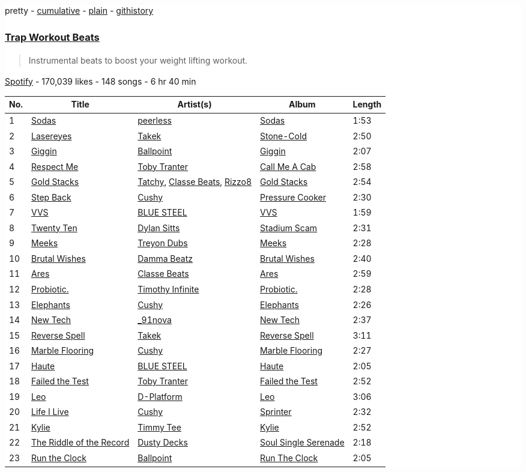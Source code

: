pretty - [cumulative](/playlists/cumulative/37i9dQZF1DWZqUHC2tviPw.md) - [plain](/playlists/plain/37i9dQZF1DWZqUHC2tviPw) - [githistory](https://github.githistory.xyz/mackorone/spotify-playlist-archive/blob/main/playlists/plain/37i9dQZF1DWZqUHC2tviPw)

### [Trap Workout Beats](https://open.spotify.com/playlist/37i9dQZF1DWZqUHC2tviPw)

> Instrumental beats to boost your weight lifting workout.

[Spotify](https://open.spotify.com/user/spotify) - 170,039 likes - 148 songs - 6 hr 40 min

| No. | Title | Artist(s) | Album | Length |
|---|---|---|---|---|
| 1 | [Sodas](https://open.spotify.com/track/1OhqSZBciNoTwXjOXMwD6h) | [peerless](https://open.spotify.com/artist/1c2JWfQucGww8ADlPqc0oJ) | [Sodas](https://open.spotify.com/album/4LsFnQM1zJszKESjxEkLEN) | 1:53 |
| 2 | [Lasereyes](https://open.spotify.com/track/0Ka5znv6bMwTEucP5VR4oS) | [Takek](https://open.spotify.com/artist/0g5pLf3taXGdGznIGtm01k) | [Stone\-Cold](https://open.spotify.com/album/4JOTmJS6ThVk5Vo4ZE0KU9) | 2:50 |
| 3 | [Giggin](https://open.spotify.com/track/0hbHnKGSmY4wKAGqXHNQ6f) | [Ballpoint](https://open.spotify.com/artist/5vbgY6zVUKz1haJv618QvC) | [Giggin](https://open.spotify.com/album/5MCf2Q4N6Jolv1vOmMCpTO) | 2:07 |
| 4 | [Respect Me](https://open.spotify.com/track/5lq2h9XA6dzKM567SVXuWR) | [Toby Tranter](https://open.spotify.com/artist/6jQ21P9GEZfQf4aOMoTYDj) | [Call Me A Cab](https://open.spotify.com/album/5OYvzMi4M9wW3NMQXOcdXe) | 2:58 |
| 5 | [Gold Stacks](https://open.spotify.com/track/38qTxMCGROJeJlo6E274p4) | [Tatchy](https://open.spotify.com/artist/4kqLVasdVgw0NXBpR8yhug), [Classe Beats](https://open.spotify.com/artist/0pqLKPTH1BAW4brUdoXrzW), [Rizzo8](https://open.spotify.com/artist/0caGWjTQd9dDtOjAjxkzRK) | [Gold Stacks](https://open.spotify.com/album/4pYrbFvIep8pumAx11IAQN) | 2:54 |
| 6 | [Step Back](https://open.spotify.com/track/5KimoSVW5m1tFROfAFlQHr) | [Cushy](https://open.spotify.com/artist/6L1Baujfn33sG3PXou8n1q) | [Pressure Cooker](https://open.spotify.com/album/6rvGcpNWu5wZi3BkCt5Byq) | 2:30 |
| 7 | [VVS](https://open.spotify.com/track/6222XJYoLxi9EQ2KnmSJCX) | [BLUE STEEL](https://open.spotify.com/artist/41OiR6DTlbgJtrvqjKioMb) | [VVS](https://open.spotify.com/album/1ANnj2y4Bznw82pSkIxtYM) | 1:59 |
| 8 | [Twenty Ten](https://open.spotify.com/track/6GfH6Y1L94563PL4sQxmzk) | [Dylan Sitts](https://open.spotify.com/artist/6quCxsPM8fOxowmqOx5j93) | [Stadium Scam](https://open.spotify.com/album/4kTys2lZTk8hpIDkkcRL6F) | 2:31 |
| 9 | [Meeks](https://open.spotify.com/track/7BDKdMg5UVqxEtdYIxcTQg) | [Treyon Dubs](https://open.spotify.com/artist/4pI8EDlzNqCOIndxbX5RFo) | [Meeks](https://open.spotify.com/album/3VZoMKFFy6lG8ccNfe2DYm) | 2:28 |
| 10 | [Brutal Wishes](https://open.spotify.com/track/7yM1bz379moGe4Plh82580) | [Damma Beatz](https://open.spotify.com/artist/00WEbQMBzMtwbccrSjQwhJ) | [Brutal Wishes](https://open.spotify.com/album/2u7BOJPweym8fbSgqOGw9k) | 2:40 |
| 11 | [Ares](https://open.spotify.com/track/70eKN516JGgd1dt5zdlRbb) | [Classe Beats](https://open.spotify.com/artist/0pqLKPTH1BAW4brUdoXrzW) | [Ares](https://open.spotify.com/album/7FezwNt76ZTj0OebKoBEZ0) | 2:59 |
| 12 | [Probiotic.](https://open.spotify.com/track/3ZUuqfhDap5imYc1Jk94sL) | [Timothy Infinite](https://open.spotify.com/artist/4rhZUbGllLmyrhbB9g2ZbX) | [Probiotic.](https://open.spotify.com/album/6OzyRp3FhRgYwjhsCFn7Rv) | 2:28 |
| 13 | [Elephants](https://open.spotify.com/track/3DUsZyjKel86426JprmYVd) | [Cushy](https://open.spotify.com/artist/6L1Baujfn33sG3PXou8n1q) | [Elephants](https://open.spotify.com/album/5DfvYDOOwkc6IjpSU1v1i0) | 2:26 |
| 14 | [New Tech](https://open.spotify.com/track/5rpI7Lcq895kc81mxWmqFm) | [\_91nova](https://open.spotify.com/artist/0fZYZqIGnT5RimC1YWfWP2) | [New Tech](https://open.spotify.com/album/27WjV1hX9cnIkKjvcF38Hh) | 2:37 |
| 15 | [Reverse Spell](https://open.spotify.com/track/2pKWTPdKUWgRam6kmRG8Em) | [Takek](https://open.spotify.com/artist/0g5pLf3taXGdGznIGtm01k) | [Reverse Spell](https://open.spotify.com/album/0HQzJaw6UxOjgfRhUSCUdp) | 3:11 |
| 16 | [Marble Flooring](https://open.spotify.com/track/2JaEJlUrMGRGKxVP1P6ZD4) | [Cushy](https://open.spotify.com/artist/6L1Baujfn33sG3PXou8n1q) | [Marble Flooring](https://open.spotify.com/album/3tdNvmSxAgJCAA5GewSlue) | 2:27 |
| 17 | [Haute](https://open.spotify.com/track/3lvxTsa881E4gc6GHEOKGL) | [BLUE STEEL](https://open.spotify.com/artist/41OiR6DTlbgJtrvqjKioMb) | [Haute](https://open.spotify.com/album/0Y5EmDx0BdNzVkZxyGGy5i) | 2:05 |
| 18 | [Failed the Test](https://open.spotify.com/track/4Qp7Gjxh7G0BlVccDsS0VI) | [Toby Tranter](https://open.spotify.com/artist/6jQ21P9GEZfQf4aOMoTYDj) | [Failed the Test](https://open.spotify.com/album/4qgKi4Q0d8uSVvf0U1KN4C) | 2:52 |
| 19 | [Leo](https://open.spotify.com/track/0o5oip1kRJnjeOUzNhEv2f) | [D\-Platform](https://open.spotify.com/artist/4Q9LzuzViYcn5iaEIgqJn4) | [Leo](https://open.spotify.com/album/20aInnjfIxphhV83JBPm0o) | 3:06 |
| 20 | [Life I Live](https://open.spotify.com/track/6HsVc3Q5pBMWEgAVI4vBia) | [Cushy](https://open.spotify.com/artist/6L1Baujfn33sG3PXou8n1q) | [Sprinter](https://open.spotify.com/album/2d9dXXSS9PSMWOcMja9xgG) | 2:32 |
| 21 | [Kylie](https://open.spotify.com/track/735lPgzrp5IrVURzjINTs6) | [Timmy Tee](https://open.spotify.com/artist/5mHEnE8FUpg9ZmYNrrCIcU) | [Kylie](https://open.spotify.com/album/516RC3OSfnSRoK2LQwmSfN) | 2:52 |
| 22 | [The Riddle of the Record](https://open.spotify.com/track/0RYIUB2SNWbr9CEEWL9tVW) | [Dusty Decks](https://open.spotify.com/artist/5mWkhlLhHU9FKT8vU8lBIR) | [Soul Single Serenade](https://open.spotify.com/album/71zjHfvYVpew9IVpwXR5ve) | 2:18 |
| 23 | [Run the Clock](https://open.spotify.com/track/0pxBhlNZA6sOd3ByHBVzFI) | [Ballpoint](https://open.spotify.com/artist/5vbgY6zVUKz1haJv618QvC) | [Run The Clock](https://open.spotify.com/album/7cl7Iy6MGnMA7WNa3zt2nK) | 2:05 |